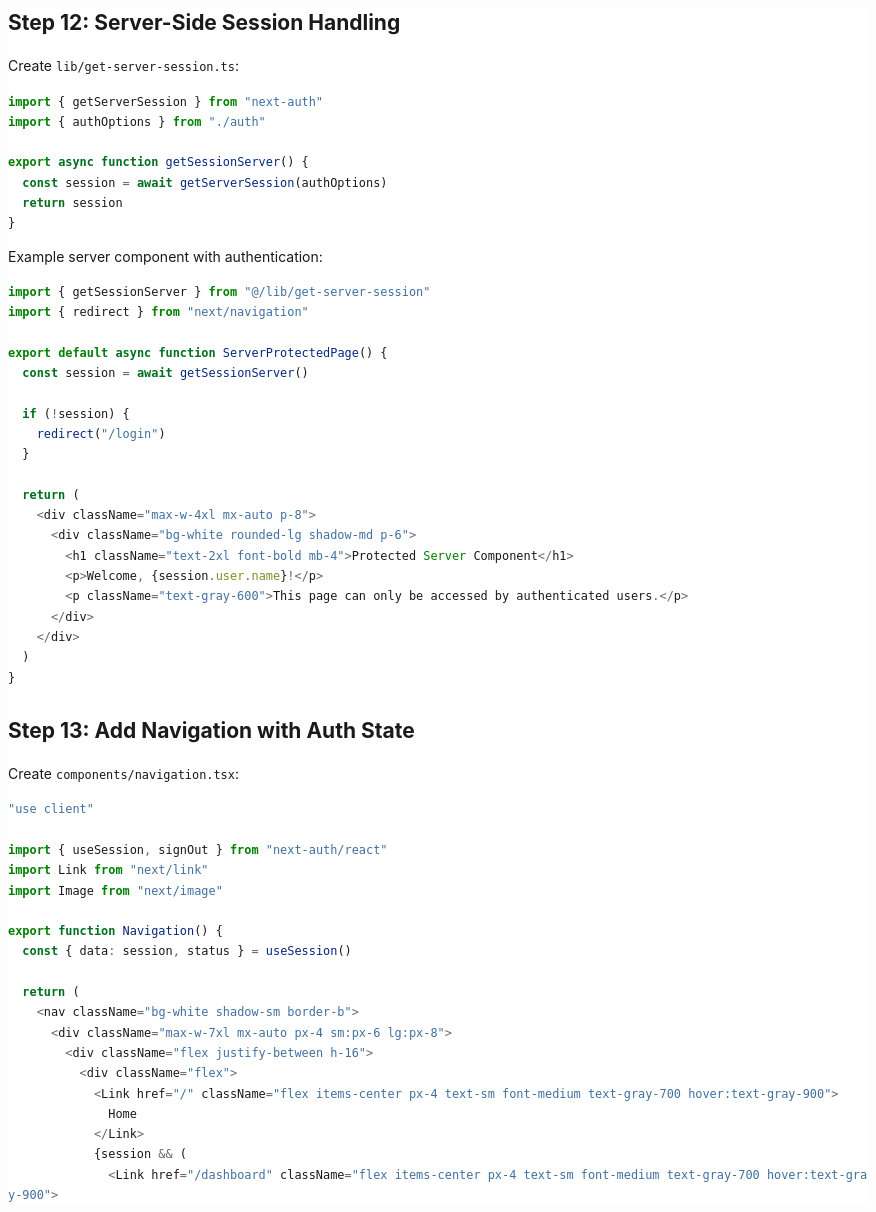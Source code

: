 ## Step 12: Server-Side Session Handling

Create `lib/get-server-session.ts`:

```typescript
import { getServerSession } from "next-auth"
import { authOptions } from "./auth"

export async function getSessionServer() {
  const session = await getServerSession(authOptions)
  return session
}
```

Example server component with authentication:

```typescript
import { getSessionServer } from "@/lib/get-server-session"
import { redirect } from "next/navigation"

export default async function ServerProtectedPage() {
  const session = await getSessionServer()

  if (!session) {
    redirect("/login")
  }

  return (
    <div className="max-w-4xl mx-auto p-8">
      <div className="bg-white rounded-lg shadow-md p-6">
        <h1 className="text-2xl font-bold mb-4">Protected Server Component</h1>
        <p>Welcome, {session.user.name}!</p>
        <p className="text-gray-600">This page can only be accessed by authenticated users.</p>
      </div>
    </div>
  )
}
```

## Step 13: Add Navigation with Auth State

Create `components/navigation.tsx`:

```typescript
"use client"

import { useSession, signOut } from "next-auth/react"
import Link from "next/link"
import Image from "next/image"

export function Navigation() {
  const { data: session, status } = useSession()

  return (
    <nav className="bg-white shadow-sm border-b">
      <div className="max-w-7xl mx-auto px-4 sm:px-6 lg:px-8">
        <div className="flex justify-between h-16">
          <div className="flex">
            <Link href="/" className="flex items-center px-4 text-sm font-medium text-gray-700 hover:text-gray-900">
              Home
            </Link>
            {session && (
              <Link href="/dashboard" className="flex items-center px-4 text-sm font-medium text-gray-700 hover:text-gray-900">
```